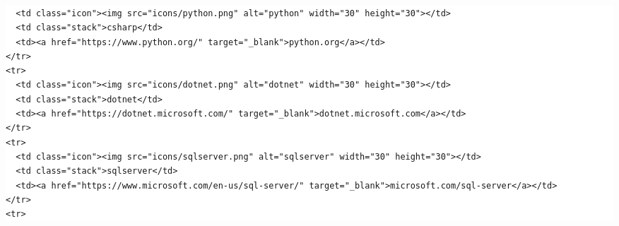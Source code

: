       <td class="icon"><img src="icons/python.png" alt="python" width="30" height="30"></td>
      <td class="stack">csharp</td>
      <td><a href="https://www.python.org/" target="_blank">python.org</a></td>
    </tr>
    <tr>
      <td class="icon"><img src="icons/dotnet.png" alt="dotnet" width="30" height="30"></td>
      <td class="stack">dotnet</td>
      <td><a href="https://dotnet.microsoft.com/" target="_blank">dotnet.microsoft.com</a></td>
    </tr>
    <tr>
      <td class="icon"><img src="icons/sqlserver.png" alt="sqlserver" width="30" height="30"></td>
      <td class="stack">sqlserver</td>
      <td><a href="https://www.microsoft.com/en-us/sql-server/" target="_blank">microsoft.com/sql-server</a></td>
    </tr>
    <tr>